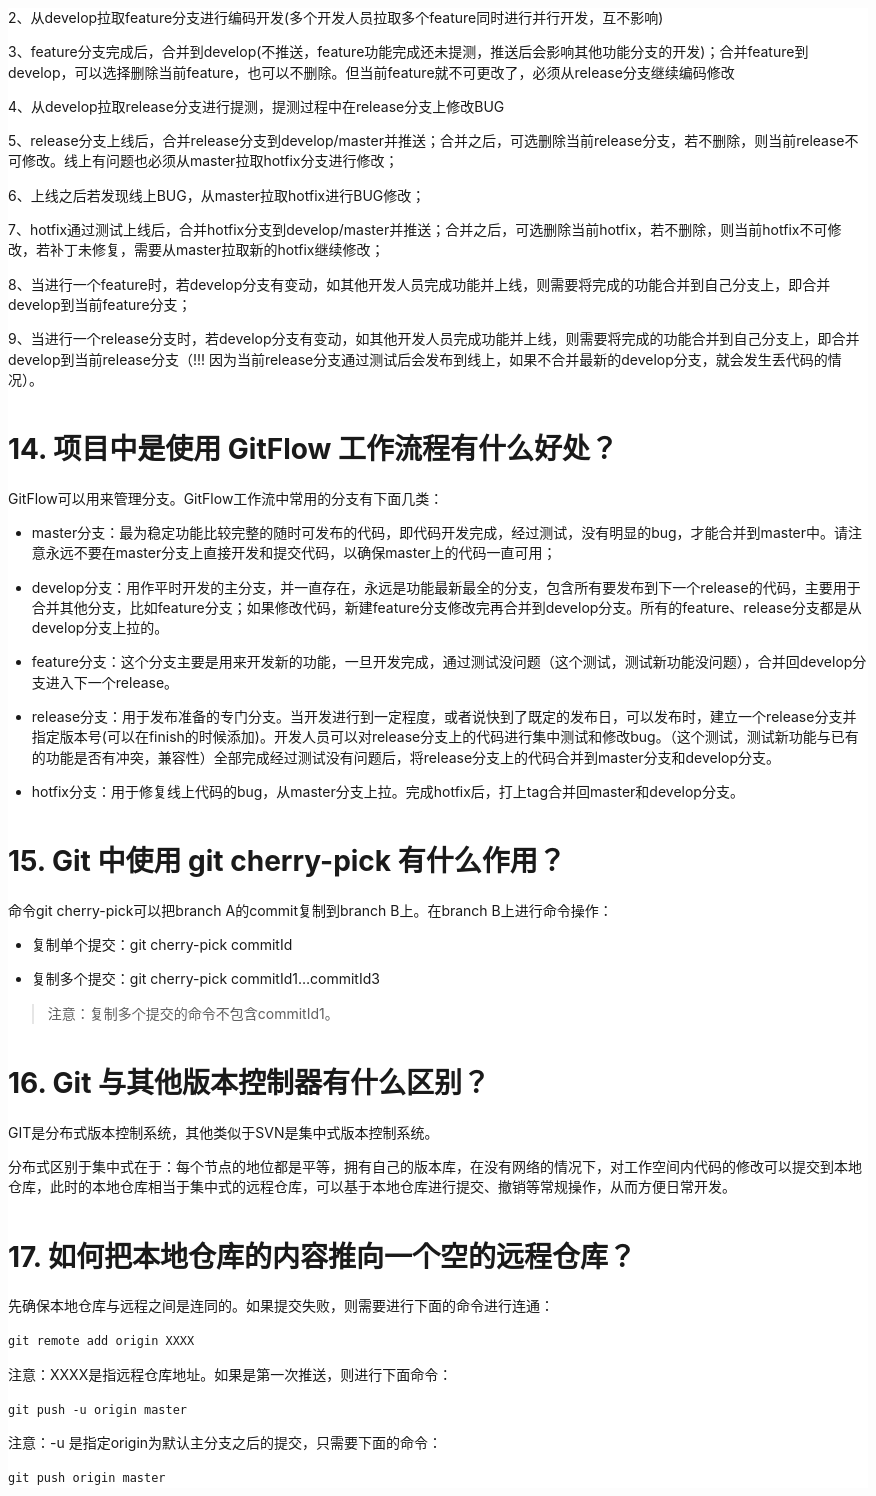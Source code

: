 2、从develop拉取feature分支进行编码开发(多个开发人员拉取多个feature同时进行并行开发，互不影响)

3、feature分支完成后，合并到develop(不推送，feature功能完成还未提测，推送后会影响其他功能分支的开发)；合并feature到develop，可以选择删除当前feature，也可以不删除。但当前feature就不可更改了，必须从release分支继续编码修改

4、从develop拉取release分支进行提测，提测过程中在release分支上修改BUG

5、release分支上线后，合并release分支到develop/master并推送；合并之后，可选删除当前release分支，若不删除，则当前release不可修改。线上有问题也必须从master拉取hotfix分支进行修改；

6、上线之后若发现线上BUG，从master拉取hotfix进行BUG修改；

7、hotfix通过测试上线后，合并hotfix分支到develop/master并推送；合并之后，可选删除当前hotfix，若不删除，则当前hotfix不可修改，若补丁未修复，需要从master拉取新的hotfix继续修改；

8、当进行一个feature时，若develop分支有变动，如其他开发人员完成功能并上线，则需要将完成的功能合并到自己分支上，即合并develop到当前feature分支；

9、当进行一个release分支时，若develop分支有变动，如其他开发人员完成功能并上线，则需要将完成的功能合并到自己分支上，即合并develop到当前release分支（!!! 因为当前release分支通过测试后会发布到线上，如果不合并最新的develop分支，就会发生丢代码的情况）。

# 14. 项目中是使用 GitFlow 工作流程有什么好处？
GitFlow可以用来管理分支。GitFlow工作流中常用的分支有下面几类：

- master分支：最为稳定功能比较完整的随时可发布的代码，即代码开发完成，经过测试，没有明显的bug，才能合并到master中。请注意永远不要在master分支上直接开发和提交代码，以确保master上的代码一直可用；

- develop分支：用作平时开发的主分支，并一直存在，永远是功能最新最全的分支，包含所有要发布到下一个release的代码，主要用于合并其他分支，比如feature分支；如果修改代码，新建feature分支修改完再合并到develop分支。所有的feature、release分支都是从develop分支上拉的。

- feature分支：这个分支主要是用来开发新的功能，一旦开发完成，通过测试没问题（这个测试，测试新功能没问题），合并回develop分支进入下一个release。

- release分支：用于发布准备的专门分支。当开发进行到一定程度，或者说快到了既定的发布日，可以发布时，建立一个release分支并指定版本号(可以在finish的时候添加)。开发人员可以对release分支上的代码进行集中测试和修改bug。（这个测试，测试新功能与已有的功能是否有冲突，兼容性）全部完成经过测试没有问题后，将release分支上的代码合并到master分支和develop分支。

- hotfix分支：用于修复线上代码的bug，从master分支上拉。完成hotfix后，打上tag合并回master和develop分支。

# 15. Git 中使用 git cherry-pick 有什么作用？
命令git cherry-pick可以把branch A的commit复制到branch B上。在branch B上进行命令操作：

- 复制单个提交：git cherry-pick commitId

- 复制多个提交：git cherry-pick commitId1…commitId3

>注意：复制多个提交的命令不包含commitId1。

# 16. Git 与其他版本控制器有什么区别？
GIT是分布式版本控制系统，其他类似于SVN是集中式版本控制系统。

分布式区别于集中式在于：每个节点的地位都是平等，拥有自己的版本库，在没有网络的情况下，对工作空间内代码的修改可以提交到本地仓库，此时的本地仓库相当于集中式的远程仓库，可以基于本地仓库进行提交、撤销等常规操作，从而方便日常开发。

# 17. 如何把本地仓库的内容推向一个空的远程仓库？
先确保本地仓库与远程之间是连同的。如果提交失败，则需要进行下面的命令进行连通：

```shell
git remote add origin XXXX
```

注意：XXXX是指远程仓库地址。如果是第一次推送，则进行下面命令：

```shell
git push -u origin master
```
注意：-u 是指定origin为默认主分支之后的提交，只需要下面的命令：

```shell
git push origin master
```